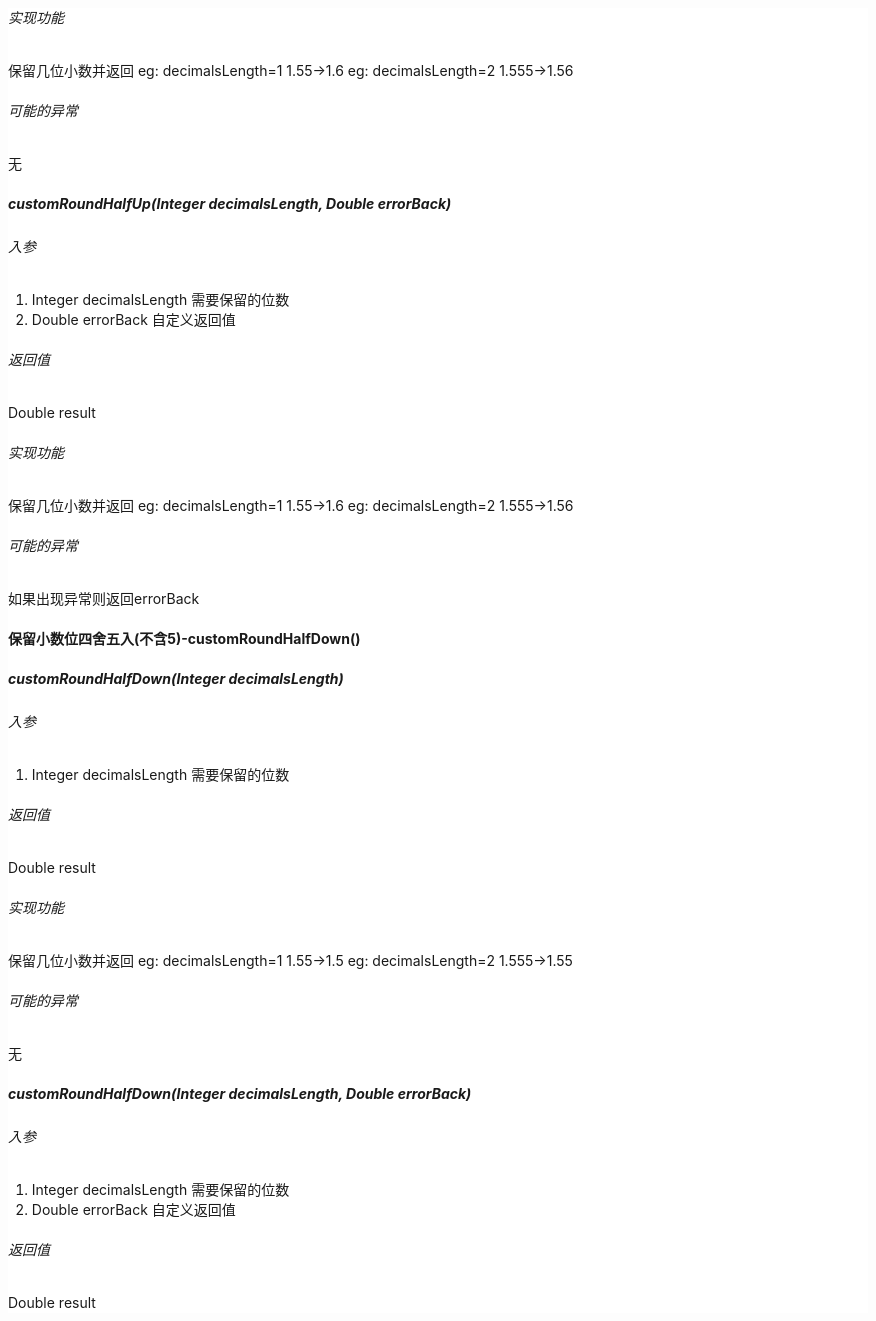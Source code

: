 ###### 实现功能
保留几位小数并返回
eg: decimalsLength=1 1.55->1.6
eg: decimalsLength=2 1.555->1.56

###### 可能的异常
无

##### customRoundHalfUp(Integer decimalsLength, Double errorBack)

###### 入参

1. Integer decimalsLength 需要保留的位数
2. Double errorBack    自定义返回值

###### 返回值
Double result

###### 实现功能
保留几位小数并返回
eg: decimalsLength=1 1.55->1.6
eg: decimalsLength=2 1.555->1.56

###### 可能的异常
如果出现异常则返回errorBack

#### 保留小数位四舍五入(不含5)-customRoundHalfDown()

##### customRoundHalfDown(Integer decimalsLength)

###### 入参

1. Integer decimalsLength 需要保留的位数

###### 返回值
Double result

###### 实现功能
保留几位小数并返回
eg: decimalsLength=1 1.55->1.5
eg: decimalsLength=2 1.555->1.55

###### 可能的异常
无

##### customRoundHalfDown(Integer decimalsLength, Double errorBack)

###### 入参

1. Integer decimalsLength 需要保留的位数
2. Double errorBack    自定义返回值

###### 返回值
Double result
